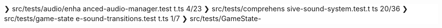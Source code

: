  ❯ src/tests/audio/enha
anced-audio-manager.test
t.ts 4/23
 ❯ src/tests/comprehens
sive-sound-system.test.t
ts 20/36
 ❯ src/tests/game-state
e-sound-transitions.test
t.ts 1/7
 ❯ src/tests/GameState-
